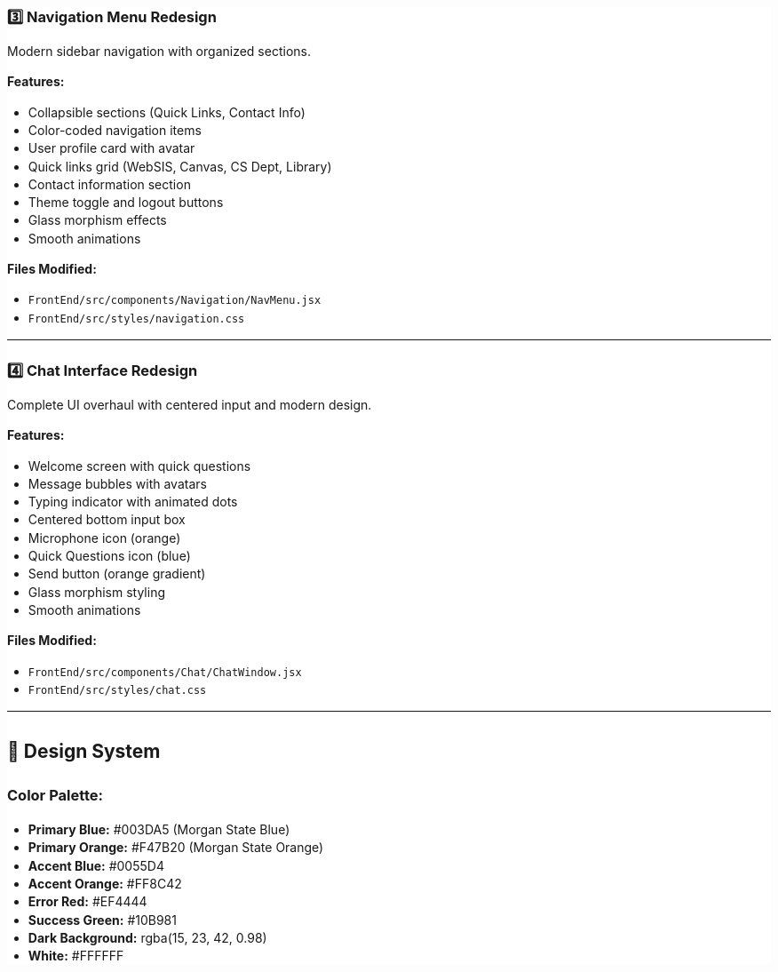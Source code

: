 
### 3️⃣ **Navigation Menu Redesign**
Modern sidebar navigation with organized sections.

**Features:**
- Collapsible sections (Quick Links, Contact Info)
- Color-coded navigation items
- User profile card with avatar
- Quick links grid (WebSIS, Canvas, CS Dept, Library)
- Contact information section
- Theme toggle and logout buttons
- Glass morphism effects
- Smooth animations

**Files Modified:**
- `FrontEnd/src/components/Navigation/NavMenu.jsx`
- `FrontEnd/src/styles/navigation.css`

---

### 4️⃣ **Chat Interface Redesign**
Complete UI overhaul with centered input and modern design.

**Features:**
- Welcome screen with quick questions
- Message bubbles with avatars
- Typing indicator with animated dots
- Centered bottom input box
- Microphone icon (orange)
- Quick Questions icon (blue)
- Send button (orange gradient)
- Glass morphism styling
- Smooth animations

**Files Modified:**
- `FrontEnd/src/components/Chat/ChatWindow.jsx`
- `FrontEnd/src/styles/chat.css`

---

## 🎨 Design System

### **Color Palette:**
- **Primary Blue:** #003DA5 (Morgan State Blue)
- **Primary Orange:** #F47B20 (Morgan State Orange)
- **Accent Blue:** #0055D4
- **Accent Orange:** #FF8C42
- **Error Red:** #EF4444
- **Success Green:** #10B981
- **Dark Background:** rgba(15, 23, 42, 0.98)
- **White:** #FFFFFF
